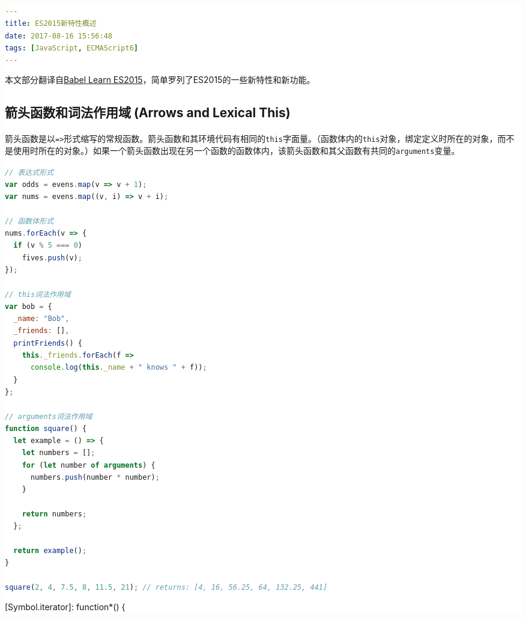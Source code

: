 ```yaml
---
title: ES2015新特性概述
date: 2017-08-16 15:56:48
tags: [JavaScript, ECMAScript6]
---
```

本文部分翻译自[Babel Learn ES2015](https://babeljs.io/learn-es2015/ "Source")，简单罗列了ES2015的一些新特性和新功能。



## 箭头函数和词法作用域 (Arrows and Lexical This)

箭头函数是以`=>`形式缩写的常规函数。箭头函数和其环境代码有相同的`this`字面量。（函数体内的`this`对象，绑定定义时所在的对象，而不是使用时所在的对象。）如果一个箭头函数出现在另一个函数的函数体内，该箭头函数和其父函数有共同的`arguments`变量。

```JavaScript
// 表达式形式
var odds = evens.map(v => v + 1);
var nums = evens.map((v, i) => v + i);

// 函数体形式
nums.forEach(v => {
  if (v % 5 === 0)
    fives.push(v);
});

// this词法作用域
var bob = {
  _name: "Bob",
  _friends: [],
  printFriends() {
    this._friends.forEach(f =>
      console.log(this._name + " knows " + f));
  }
};

// arguments词法作用域
function square() {
  let example = () => {
    let numbers = [];
    for (let number of arguments) {
      numbers.push(number * number);
    }

    return numbers;
  };

  return example();
}

square(2, 4, 7.5, 8, 11.5, 21); // returns: [4, 16, 56.25, 64, 132.25, 441]
```


  [Symbol.iterator]: function*() {